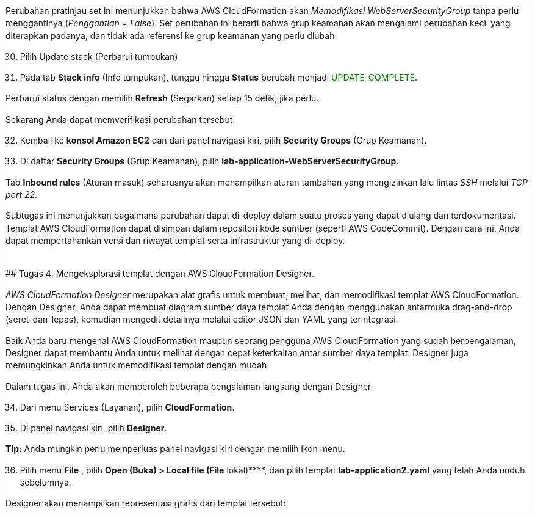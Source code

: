   Perubahan pratinjau set ini menunjukkan bahwa AWS CloudFormation akan *Memodifikasi* *WebServerSecurityGroup* tanpa perlu menggantinya (_Penggantian = False_). Set perubahan ini berarti bahwa grup keamanan akan mengalami perubahan kecil yang diterapkan padanya, dan tidak ada referensi ke grup keamanan yang perlu diubah.

30. Pilih <span id="ssb_orange">Update stack</span> (Perbarui tumpukan)

31. Pada tab **Stack info** (Info tumpukan), tunggu hingga **Status** berubah menjadi <span style="color: green;"><i class="far fa-check-circle"></i>UPDATE_COMPLETE</span>.

   <i class="fas fa-comment"></i> Perbarui status dengan memilih **Refresh** <i class="fas fa-redo"></i> (Segarkan) setiap 15 detik, jika perlu.

   Sekarang Anda dapat memverifikasi perubahan tersebut.

32. Kembali ke **konsol Amazon EC2** dan dari panel navigasi kiri, pilih **Security Groups** (Grup Keamanan).

33. Di daftar **Security Groups** (Grup Keamanan), pilih **lab-application-WebServerSecurityGroup**.

   Tab **Inbound rules** (Aturan masuk) seharusnya akan menampilkan aturan tambahan yang mengizinkan lalu lintas _SSH_ melalui _TCP port _22__.

   Subtugas ini menunjukkan bagaimana perubahan dapat di-deploy dalam suatu proses yang dapat diulang dan terdokumentasi. Templat AWS CloudFormation dapat disimpan dalam repositori kode sumber (seperti AWS CodeCommit). Dengan cara ini, Anda dapat mempertahankan versi dan riwayat templat serta infrastruktur yang di-deploy.


<br/>
## Tugas 4: Mengeksplorasi templat dengan AWS CloudFormation Designer.

*AWS CloudFormation Designer* merupakan alat grafis untuk membuat, melihat, dan memodifikasi templat AWS CloudFormation. Dengan Designer, Anda dapat membuat diagram sumber daya templat Anda dengan menggunakan antarmuka drag-and-drop (seret-dan-lepas), kemudian mengedit detailnya melalui editor JSON dan YAML yang terintegrasi.

Baik Anda baru mengenal AWS CloudFormation maupun seorang pengguna AWS CloudFormation yang sudah berpengalaman, Designer dapat membantu Anda untuk melihat dengan cepat keterkaitan antar sumber daya templat. Designer juga memungkinkan Anda untuk memodifikasi templat dengan mudah.

Dalam tugas ini, Anda akan memperoleh beberapa pengalaman langsung dengan Designer.

34. Dari menu <span id="ssb_services">Services <i class="fas fa-angle-down"></i></span> (Layanan), pilih **CloudFormation**.

35. Di panel navigasi kiri, pilih **Designer**.

**Tip:** Anda mungkin perlu memperluas panel navigasi kiri dengan memilih ikon menu.

[//]: # "I added the previous tip because I couldn't originally find the navigation pane in the console, until I realized that I needed to open it through the menu. I hope this addition is ok. I think it's likely that there's a standard Font Awesome icon for the menu, but unfortunately, I'm not familiar with it :( "

36. Pilih menu **File** <i class="fas fa-file"></i>, pilih **Open (Buka) > Local file (File** lokal)****, dan pilih templat **lab-application2.yaml** yang telah Anda unduh sebelumnya.

Designer akan menampilkan representasi grafis dari templat tersebut:


[//]: # "SKU: ILT-TF-200-ACACAD-2    Source Course: ILT-TF-100-ARCHIT-6 branch dev_65"